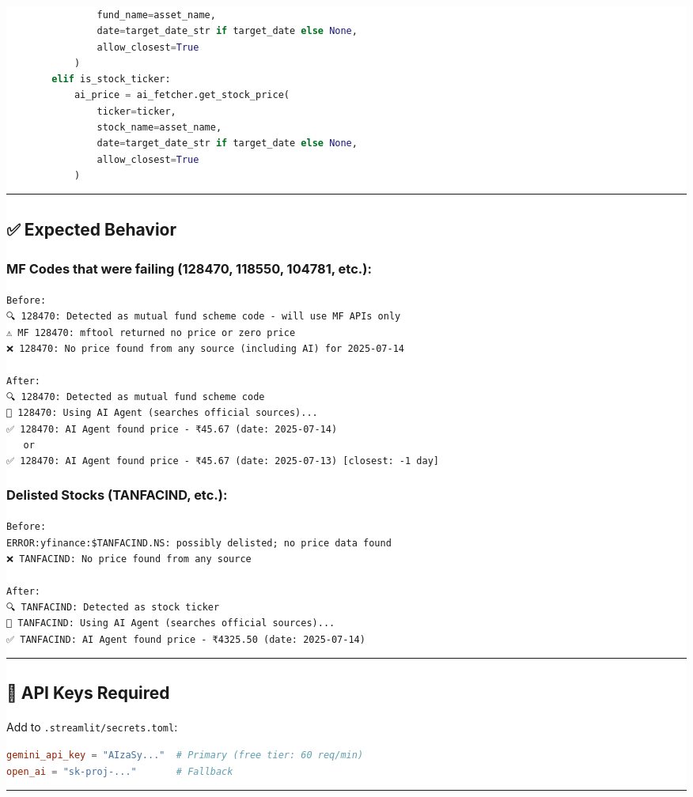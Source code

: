 ```python
                fund_name=asset_name,
                date=target_date_str if target_date else None,
                allow_closest=True
            )
        elif is_stock_ticker:
            ai_price = ai_fetcher.get_stock_price(
                ticker=ticker,
                stock_name=asset_name,
                date=target_date_str if target_date else None,
                allow_closest=True
            )
```

---

## ✅ Expected Behavior

### MF Codes that were failing (128470, 118550, 104781, etc.):
```
Before:
🔍 128470: Detected as mutual fund scheme code - will use MF APIs only
⚠️ MF 128470: mftool returned no price or zero price
❌ 128470: No price found from any source (including AI) for 2025-07-14

After:
🔍 128470: Detected as mutual fund scheme code
🤖 128470: Using AI Agent (searches official sources)...
✅ 128470: AI Agent found price - ₹45.67 (date: 2025-07-14)
   or
✅ 128470: AI Agent found price - ₹45.67 (date: 2025-07-13) [closest: -1 day]
```

### Delisted Stocks (TANFACIND, etc.):
```
Before:
ERROR:yfinance:$TANFACIND.NS: possibly delisted; no price data found
❌ TANFACIND: No price found from any source

After:
🔍 TANFACIND: Detected as stock ticker
🤖 TANFACIND: Using AI Agent (searches official sources)...
✅ TANFACIND: AI Agent found price - ₹4325.50 (date: 2025-07-14)
```

---

## 🔑 API Keys Required

Add to `.streamlit/secrets.toml`:
```toml
gemini_api_key = "AIzaSy..."  # Primary (free tier: 60 req/min)
open_ai = "sk-proj-..."       # Fallback
```

---